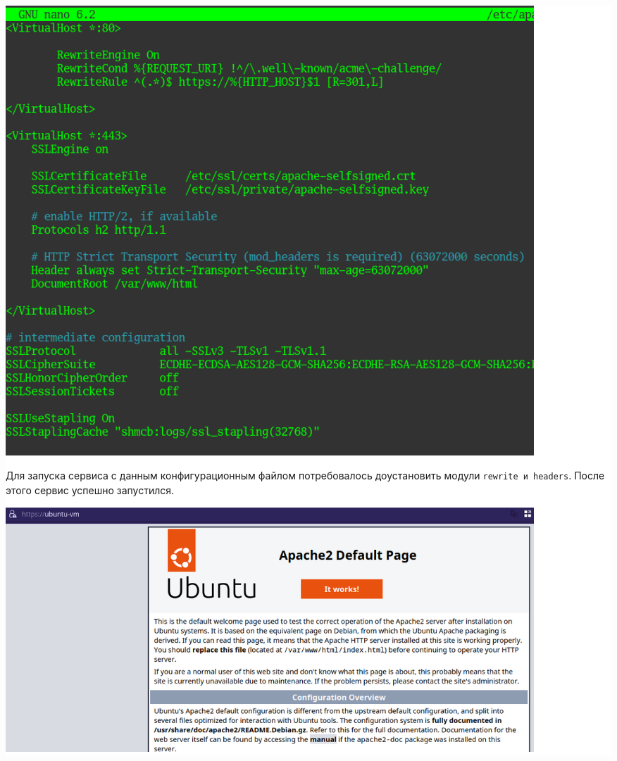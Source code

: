 <img src="img/03-apache-config.png" width=750px>

Для запуска сервиса с данным конфигурационным файлом потребовалось доустановить модули `rewrite и headers`. После этого сервис успешно запустился.

<img src="img/03-apache-https.png" width=750px>
